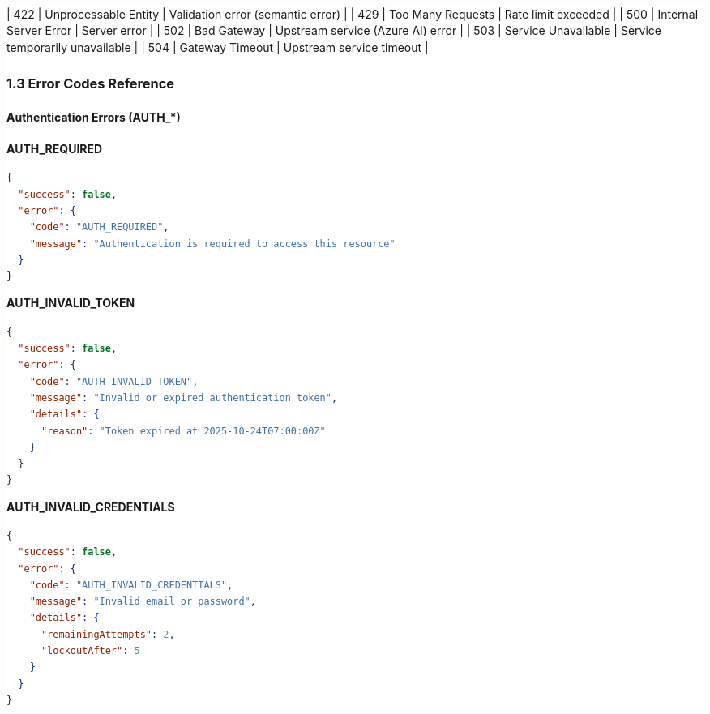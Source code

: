 | 422 | Unprocessable Entity | Validation error (semantic error) |
| 429 | Too Many Requests | Rate limit exceeded |
| 500 | Internal Server Error | Server error |
| 502 | Bad Gateway | Upstream service (Azure AI) error |
| 503 | Service Unavailable | Service temporarily unavailable |
| 504 | Gateway Timeout | Upstream service timeout |

### 1.3 Error Codes Reference

#### Authentication Errors (AUTH_*)

**AUTH_REQUIRED**
```json
{
  "success": false,
  "error": {
    "code": "AUTH_REQUIRED",
    "message": "Authentication is required to access this resource"
  }
}
```

**AUTH_INVALID_TOKEN**
```json
{
  "success": false,
  "error": {
    "code": "AUTH_INVALID_TOKEN",
    "message": "Invalid or expired authentication token",
    "details": {
      "reason": "Token expired at 2025-10-24T07:00:00Z"
    }
  }
}
```

**AUTH_INVALID_CREDENTIALS**
```json
{
  "success": false,
  "error": {
    "code": "AUTH_INVALID_CREDENTIALS",
    "message": "Invalid email or password",
    "details": {
      "remainingAttempts": 2,
      "lockoutAfter": 5
    }
  }
}
```
